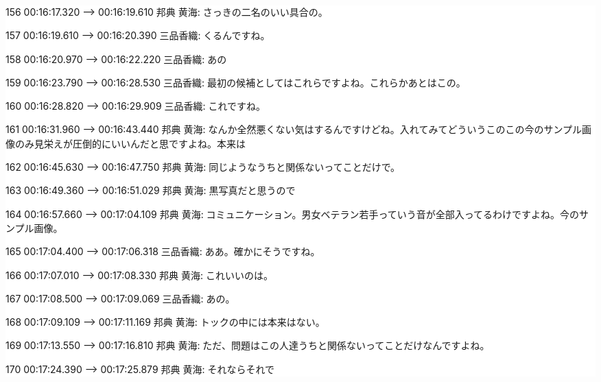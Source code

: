 156
00:16:17.320 --> 00:16:19.610
邦典 黄海: さっきの二名のいい具合の。

157
00:16:19.610 --> 00:16:20.390
三品香織: くるんですね。

158
00:16:20.970 --> 00:16:22.220
三品香織: あの

159
00:16:23.790 --> 00:16:28.530
三品香織: 最初の候補としてはこれらですよね。これらかあとはこの。

160
00:16:28.820 --> 00:16:29.909
三品香織: これですね。

161
00:16:31.960 --> 00:16:43.440
邦典 黄海: なんか全然悪くない気はするんですけどね。入れてみてどういうこのこの今のサンプル画像のみ見栄えが圧倒的にいいんだと思ですよね。本来は

162
00:16:45.630 --> 00:16:47.750
邦典 黄海: 同じようなうちと関係ないってことだけで。

163
00:16:49.360 --> 00:16:51.029
邦典 黄海: 黒写真だと思うので

164
00:16:57.660 --> 00:17:04.109
邦典 黄海: コミュニケーション。男女ベテラン若手っていう音が全部入ってるわけですよね。今のサンプル画像。

165
00:17:04.400 --> 00:17:06.318
三品香織: ああ。確かにそうですね。

166
00:17:07.010 --> 00:17:08.330
邦典 黄海: これいいのは。

167
00:17:08.500 --> 00:17:09.069
三品香織: あの。

168
00:17:09.109 --> 00:17:11.169
邦典 黄海: トックの中には本来はない。

169
00:17:13.550 --> 00:17:16.810
邦典 黄海: ただ、問題はこの人達うちと関係ないってことだけなんですよね。

170
00:17:24.390 --> 00:17:25.879
邦典 黄海: それならそれで
